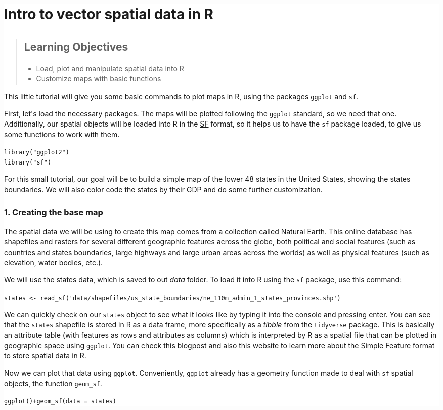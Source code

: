 Intro to vector spatial data in R
================

> ## Learning Objectives
>
> * Load, plot and manipulate spatial data into R
> * Customize maps with basic functions

This little tutorial will give you some basic commands to plot maps in R, using the packages `ggplot` and `sf`.

First, let's load the necessary packages. The maps will be plotted following the `ggplot` standard, so we need that one. Additionally, our spatial objects will be loaded into R in the [SF](https://r-spatial.github.io/sf/articles/sf1.html) format, so it helps us to have the `sf` package loaded, to give us some functions to work with them.

``` {r}
library("ggplot2")
library("sf")
```

For this small tutorial, our goal will be to build a simple map of the lower 48 states in the United States, showing the states boundaries. We will also color code the states by their GDP and do some further customization.

### 1. Creating the base map

The spatial data we will be using to create this map comes from a collection called [Natural Earth](https://www.naturalearthdata.com/). This online database has shapefiles and rasters for several different geographic features across the globe, both political and social features (such as countries and states boundaries, large highways and large urban areas across the worlds) as well as physical features (such as elevation, water bodies, etc.).

We will use the states data, which is saved to out *data* folder. To load it into R using the `sf` package, use this command:

```{r}
states <- read_sf('data/shapefiles/us_state_boundaries/ne_110m_admin_1_states_provinces.shp')
```

We can quickly check on our `states` object to see what it looks like by typing it into the console and pressing enter. You can see that the `states` shapefile is stored in R as a data frame, more specifically as a *tibble* from the `tidyverse` package. This is basically an attribute table (with features as rows and attributes as columns) which is interpreted by R as a spatial file that can be plotted in geographic space using `ggplot`. You can check [this blogpost](https://digitalfellows.commons.gc.cuny.edu/2021/11/03/quick-and-easy-mapping-with-r/) and also [this website](https://r-spatial.github.io/sf/articles/sf1.html) to learn more about the Simple Feature format to store spatial data in R.

Now we can plot that data using `ggplot`. Conveniently, `ggplot` already has a geometry function made to deal with `sf` spatial objects, the function `geom_sf`. 

```{r}
ggplot()+geom_sf(data = states)
```
